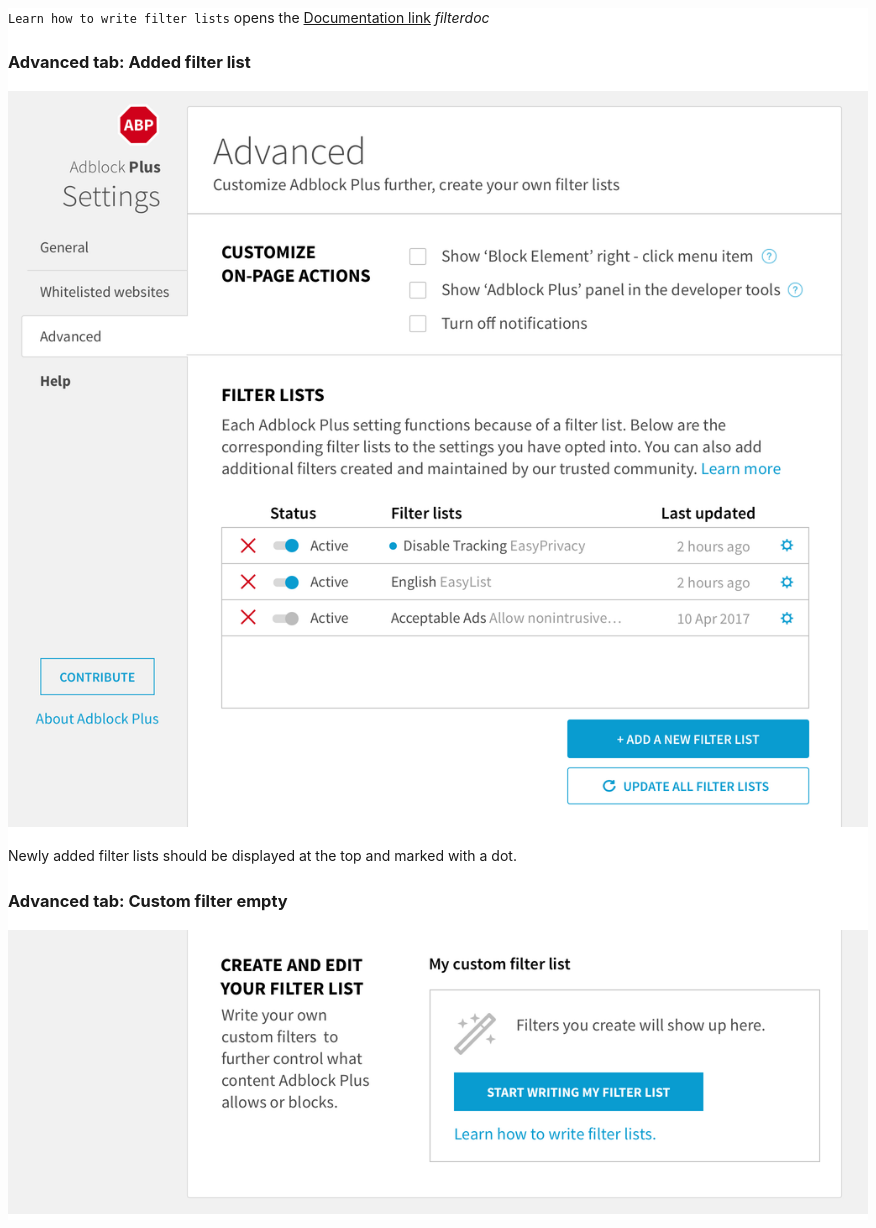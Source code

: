 `Learn how to write filter lists` opens the [Documentation link](/spec/abp/prefs.md#markdown-header-documentation-link) *filterdoc*


### Advanced tab: Added filter list

![](/res/abp/options-page/advanced-added-filter-list.jpg)

Newly added filter lists should be displayed at the top and marked with a dot.

### Advanced tab: Custom filter empty

![](/res/abp/options-page/advanced-tab-custom-filter-empty.jpg)